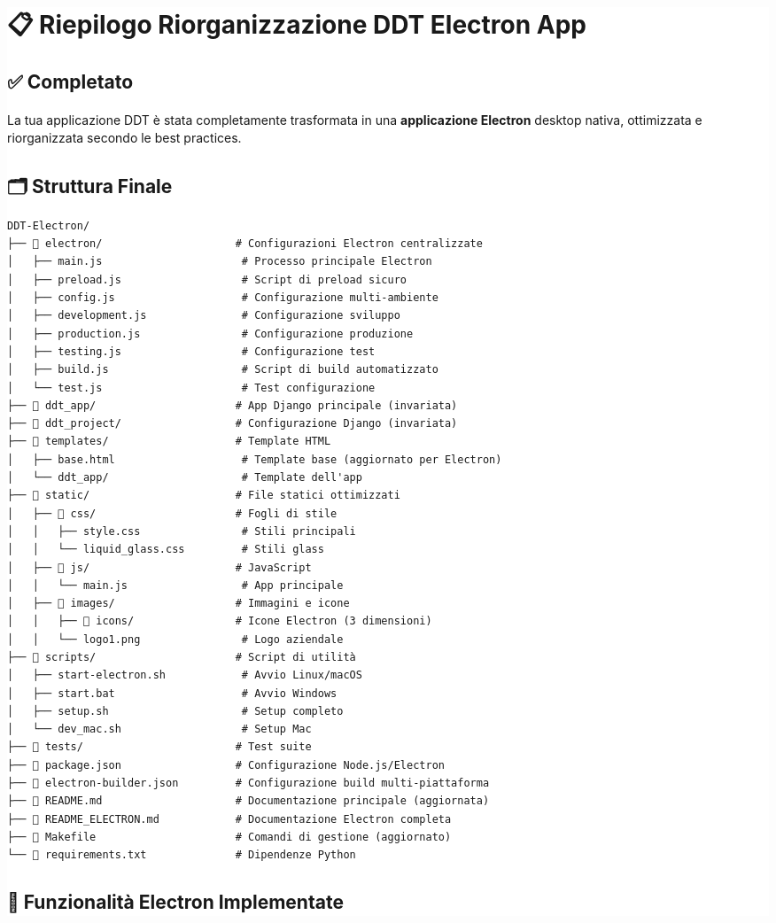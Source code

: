 # 📋 Riepilogo Riorganizzazione DDT Electron App

## ✅ Completato

La tua applicazione DDT è stata completamente trasformata in una **applicazione Electron** desktop nativa, ottimizzata e riorganizzata secondo le best practices.

## 🗂️ Struttura Finale

```
DDT-Electron/
├── 📁 electron/                     # Configurazioni Electron centralizzate
│   ├── main.js                      # Processo principale Electron
│   ├── preload.js                   # Script di preload sicuro
│   ├── config.js                    # Configurazione multi-ambiente
│   ├── development.js               # Configurazione sviluppo
│   ├── production.js                # Configurazione produzione
│   ├── testing.js                   # Configurazione test
│   ├── build.js                     # Script di build automatizzato
│   └── test.js                      # Test configurazione
├── 📁 ddt_app/                      # App Django principale (invariata)
├── 📁 ddt_project/                  # Configurazione Django (invariata)
├── 📁 templates/                    # Template HTML
│   ├── base.html                    # Template base (aggiornato per Electron)
│   └── ddt_app/                     # Template dell'app
├── 📁 static/                       # File statici ottimizzati
│   ├── 📁 css/                      # Fogli di stile
│   │   ├── style.css                # Stili principali
│   │   └── liquid_glass.css         # Stili glass
│   ├── 📁 js/                       # JavaScript
│   │   └── main.js                  # App principale
│   ├── 📁 images/                   # Immagini e icone
│   │   ├── 📁 icons/                # Icone Electron (3 dimensioni)
│   │   └── logo1.png                # Logo aziendale
├── 📁 scripts/                      # Script di utilità
│   ├── start-electron.sh            # Avvio Linux/macOS
│   ├── start.bat                    # Avvio Windows
│   ├── setup.sh                     # Setup completo
│   └── dev_mac.sh                   # Setup Mac
├── 📁 tests/                        # Test suite
├── 📄 package.json                  # Configurazione Node.js/Electron
├── 📄 electron-builder.json         # Configurazione build multi-piattaforma
├── 📄 README.md                     # Documentazione principale (aggiornata)
├── 📄 README_ELECTRON.md            # Documentazione Electron completa
├── 📄 Makefile                      # Comandi di gestione (aggiornato)
└── 📄 requirements.txt              # Dipendenze Python
```

## 🚀 Funzionalità Electron Implementate
